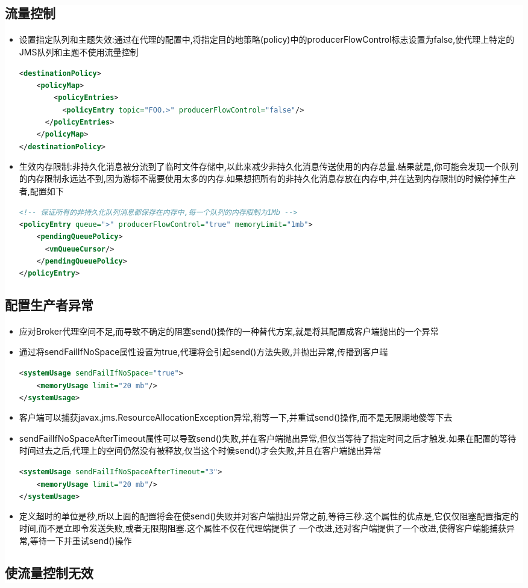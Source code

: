 ## 流量控制

* 设置指定队列和主题失效:通过在代理的配置中,将指定目的地策略(policy)中的producerFlowControl标志设置为false,使代理上特定的JMS队列和主题不使用流量控制

  ```xml
  <destinationPolicy>
      <policyMap>
          <policyEntries>
          	<policyEntry topic="FOO.>" producerFlowControl="false"/>
      	</policyEntries>
      </policyMap>
  </destinationPolicy>
  ```

* 生效内存限制:非持久化消息被分流到了临时文件存储中,以此来减少非持久化消息传送使用的内存总量.结果就是,你可能会发现一个队列的内存限制永远达不到,因为游标不需要使用太多的内存.如果想把所有的非持久化消息存放在内存中,并在达到内存限制的时候停掉生产者,配置如下

  ```xml
  <!-- 保证所有的非持久化队列消息都保存在内存中,每一个队列的内存限制为1Mb -->
  <policyEntry queue=">" producerFlowControl="true" memoryLimit="1mb">
      <pendingQueuePolicy>
      	<vmQueueCursor/>
      </pendingQueuePolicy>
  </policyEntry>
  ```

  

## 配置生产者异常

* 应对Broker代理空间不足,而导致不确定的阻塞send()操作的一种替代方案,就是将其配置成客户端抛出的一个异常

* 通过将sendFailIfNoSpace属性设置为true,代理将会引起send()方法失败,并抛出异常,传播到客户端

  ```xml
  <systemUsage sendFailIfNoSpace="true">
      <memoryUsage limit="20 mb"/>
  </systemUsage>
  ```

* 客户端可以捕获javax.jms.ResourceAllocationException异常,稍等一下,并重试send()操作,而不是无限期地傻等下去

* sendFailIfNoSpaceAfterTimeout属性可以导致send()失败,并在客户端抛出异常,但仅当等待了指定时间之后才触发.如果在配置的等待时间过去之后,代理上的空间仍然没有被释放,仅当这个时候send()才会失败,并且在客户端抛出异常

  ```xml
  <systemUsage sendFailIfNoSpaceAfterTimeout="3">
      <memoryUsage limit="20 mb"/>
  </systemUsage>
  ```

* 定义超时的单位是秒,所以上面的配置将会在使send()失败并对客户端抛出异常之前,等待三秒.这个属性的优点是,它仅仅阻塞配置指定的时间,而不是立即令发送失败,或者无限期阻塞.这个属性不仅在代理端提供了
  一个改进,还对客户端提供了一个改进,使得客户端能捕获异常,等待一下并重试send()操作



## 使流量控制无效
